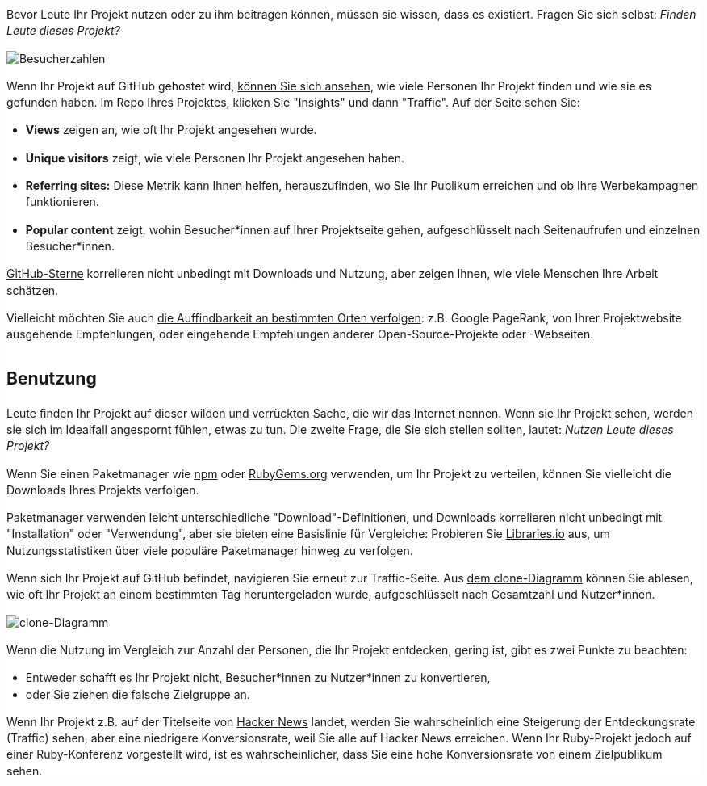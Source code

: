 Bevor Leute Ihr Projekt nutzen oder zu ihm beitragen können, müssen sie wissen, dass es existiert. Fragen Sie sich selbst: _Finden Leute dieses Projekt?_

![Besucherzahlen](/assets/images/metrics/repo_traffic_graphs_tooltip.png)

Wenn Ihr Projekt auf GitHub gehostet wird, [können Sie sich ansehen](https://help.github.com/articles/about-repository-graphs/#traffic), wie viele Personen Ihr Projekt finden und wie sie es gefunden haben. Im Repo Ihres Projektes, klicken Sie "Insights" und dann "Traffic". Auf der Seite sehen Sie:

* **Views** zeigen an, wie oft Ihr Projekt angesehen wurde.

* **Unique visitors** zeigt, wie viele Personen Ihr Projekt angesehen haben.

* **Referring sites:** Diese Metrik kann Ihnen helfen, herauszufinden, wo Sie Ihr Publikum erreichen und ob Ihre Werbekampagnen funktionieren.

* **Popular content** zeigt, wohin Besucher\*innen auf Ihrer Projektseite gehen, aufgeschlüsselt nach Seitenaufrufen und einzelnen Besucher\*innen.

[GitHub-Sterne](https://help.github.com/articles/about-stars/) korrelieren nicht unbedingt mit Downloads und Nutzung, aber zeigen Ihnen, wie viele Menschen Ihre Arbeit schätzen.

Vielleicht möchten Sie auch [die Auffindbarkeit an bestimmten Orten verfolgen](https://opensource.com/business/16/6/pirate-metrics): z.B. Google PageRank, von Ihrer Projektwebsite ausgehende Empfehlungen, oder eingehende Empfehlungen anderer Open-Source-Projekte oder -Webseiten.

## Benutzung

Leute finden Ihr Projekt auf dieser wilden und verrückten Sache, die wir das Internet nennen. Wenn sie Ihr Projekt sehen, werden sie sich im Idealfall angespornt fühlen, etwas zu tun. Die zweite Frage, die Sie sich stellen sollten, lautet: _Nutzen Leute dieses Projekt?_

Wenn Sie einen Paketmanager wie [npm](https://www.npmjs.com/) oder [RubyGems.org](https://rubygems.org/) verwenden, um Ihr Projekt zu verteilen, können Sie vielleicht die Downloads Ihres Projekts verfolgen.

Paketmanager verwenden leicht unterschiedliche "Download"-Definitionen, und Downloads korrelieren nicht unbedingt mit "Installation" oder "Verwendung", aber sie bieten eine Basislinie für Vergleiche: Probieren Sie [Libraries.io](https://libraries.io/) aus, um Nutzungsstatistiken über viele populäre Paketmanager hinweg zu verfolgen.

Wenn sich Ihr Projekt auf GitHub befindet, navigieren Sie erneut zur Traffic-Seite. Aus [dem clone-Diagramm](https://github.com/blog/1873-clone-graphs) können Sie ablesen, wie oft Ihr Projekt an einem bestimmten Tag heruntergeladen wurde, aufgeschlüsselt nach Gesamtzahl und Nutzer\*innen.

![clone-Diagramm](/assets/images/metrics/clone_graph.png)

Wenn die Nutzung im Vergleich zur Anzahl der Personen, die Ihr Projekt entdecken, gering ist, gibt es zwei Punkte zu beachten:

* Entweder schafft es Ihr Projekt nicht, Besucher\*innen zu Nutzer\*innen zu konvertieren,
* oder Sie ziehen die falsche Zielgruppe an.

Wenn Ihr Projekt z.B. auf der Titelseite von [Hacker News](https://news.ycombinator.com/) landet, werden Sie wahrscheinlich eine Steigerung der Entdeckungsrate (Traffic) sehen, aber eine niedrigere Konversionsrate, weil Sie alle auf Hacker News erreichen. Wenn Ihr Ruby-Projekt jedoch auf einer Ruby-Konferenz vorgestellt wird, ist es wahrscheinlicher, dass Sie eine hohe Konversionsrate von einem Zielpublikum sehen.
